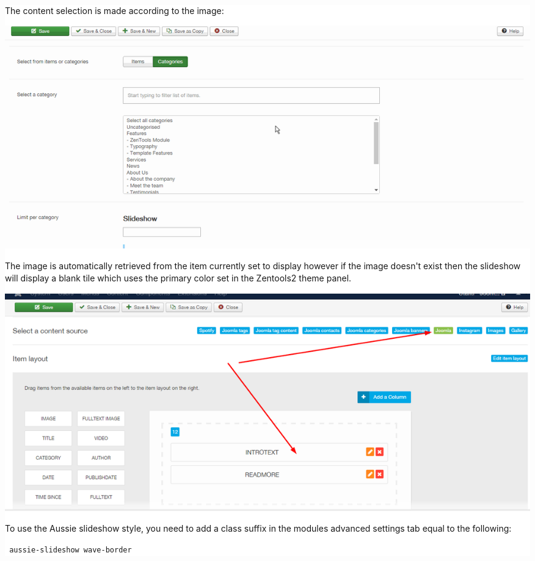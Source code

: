 The content selection is made according to the image:

![slideshow](select-content_slideshow.gif)


The image is automatically retrieved from the item currently set to display however if the image doesn't exist then the slideshow will display a blank tile which uses the primary color set in the Zentools2 theme panel.

![slideshow Setup](screen_content_banner1.png)

To use the Aussie slideshow style, you need to add a class suffix in the modules advanced settings tab equal to the following:

     aussie-slideshow wave-border

